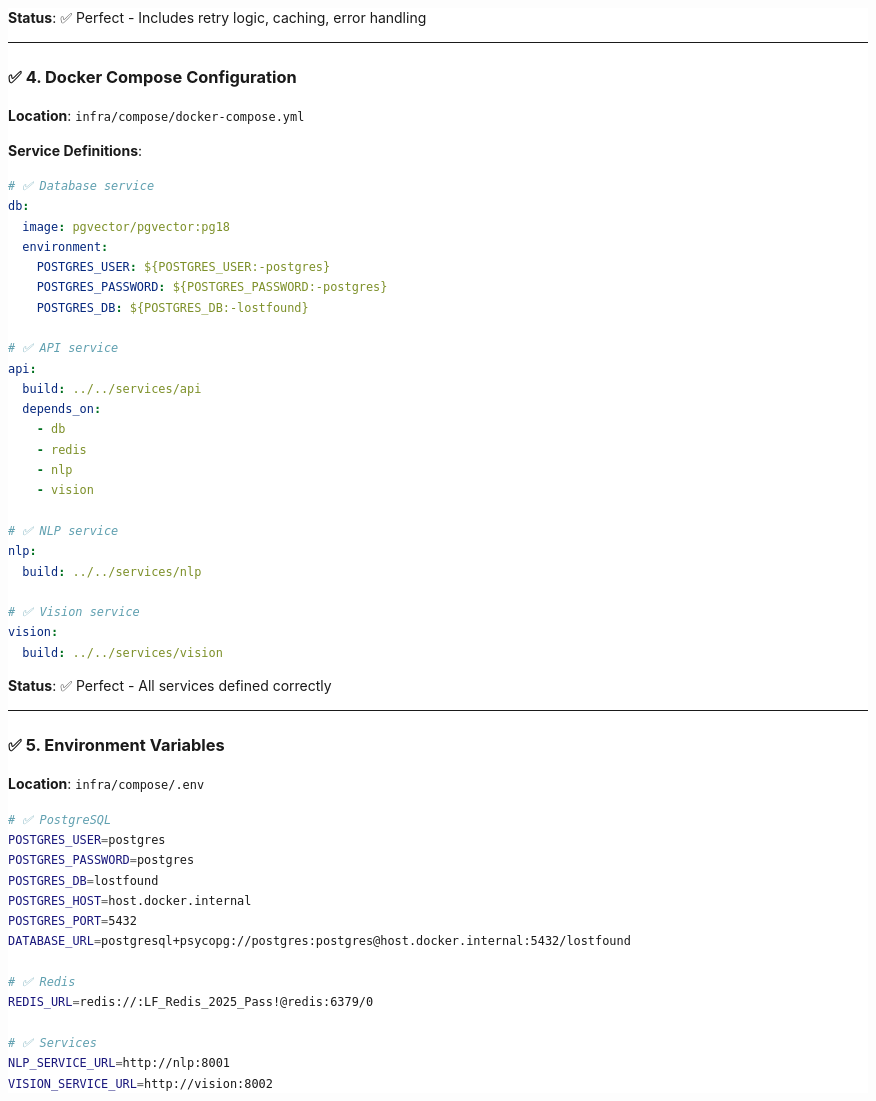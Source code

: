 **Status**: ✅ Perfect - Includes retry logic, caching, error handling

---

### ✅ 4. Docker Compose Configuration

**Location**: `infra/compose/docker-compose.yml`

**Service Definitions**:

```yaml
# ✅ Database service
db:
  image: pgvector/pgvector:pg18
  environment:
    POSTGRES_USER: ${POSTGRES_USER:-postgres}
    POSTGRES_PASSWORD: ${POSTGRES_PASSWORD:-postgres}
    POSTGRES_DB: ${POSTGRES_DB:-lostfound}

# ✅ API service
api:
  build: ../../services/api
  depends_on:
    - db
    - redis
    - nlp
    - vision

# ✅ NLP service
nlp:
  build: ../../services/nlp

# ✅ Vision service
vision:
  build: ../../services/vision
```

**Status**: ✅ Perfect - All services defined correctly

---

### ✅ 5. Environment Variables

**Location**: `infra/compose/.env`

```bash
# ✅ PostgreSQL
POSTGRES_USER=postgres
POSTGRES_PASSWORD=postgres
POSTGRES_DB=lostfound
POSTGRES_HOST=host.docker.internal
POSTGRES_PORT=5432
DATABASE_URL=postgresql+psycopg://postgres:postgres@host.docker.internal:5432/lostfound

# ✅ Redis
REDIS_URL=redis://:LF_Redis_2025_Pass!@redis:6379/0

# ✅ Services
NLP_SERVICE_URL=http://nlp:8001
VISION_SERVICE_URL=http://vision:8002
```
